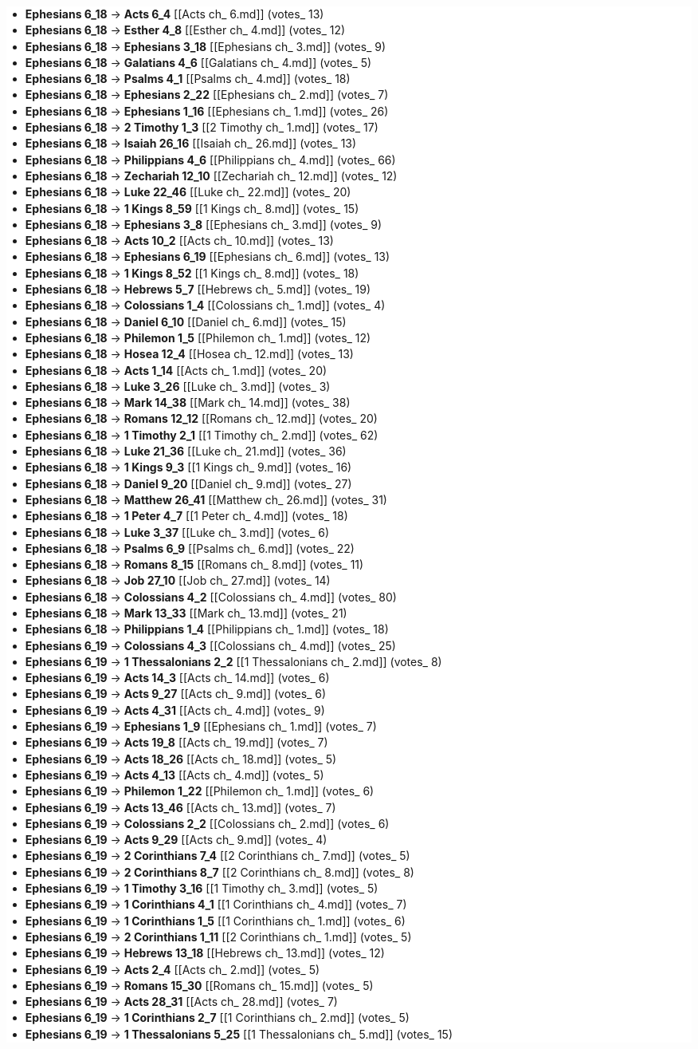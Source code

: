 - **Ephesians 6_18** → **Acts 6_4** [[Acts ch_ 6.md]] (votes_ 13)
- **Ephesians 6_18** → **Esther 4_8** [[Esther ch_ 4.md]] (votes_ 12)
- **Ephesians 6_18** → **Ephesians 3_18** [[Ephesians ch_ 3.md]] (votes_ 9)
- **Ephesians 6_18** → **Galatians 4_6** [[Galatians ch_ 4.md]] (votes_ 5)
- **Ephesians 6_18** → **Psalms 4_1** [[Psalms ch_ 4.md]] (votes_ 18)
- **Ephesians 6_18** → **Ephesians 2_22** [[Ephesians ch_ 2.md]] (votes_ 7)
- **Ephesians 6_18** → **Ephesians 1_16** [[Ephesians ch_ 1.md]] (votes_ 26)
- **Ephesians 6_18** → **2 Timothy 1_3** [[2 Timothy ch_ 1.md]] (votes_ 17)
- **Ephesians 6_18** → **Isaiah 26_16** [[Isaiah ch_ 26.md]] (votes_ 13)
- **Ephesians 6_18** → **Philippians 4_6** [[Philippians ch_ 4.md]] (votes_ 66)
- **Ephesians 6_18** → **Zechariah 12_10** [[Zechariah ch_ 12.md]] (votes_ 12)
- **Ephesians 6_18** → **Luke 22_46** [[Luke ch_ 22.md]] (votes_ 20)
- **Ephesians 6_18** → **1 Kings 8_59** [[1 Kings ch_ 8.md]] (votes_ 15)
- **Ephesians 6_18** → **Ephesians 3_8** [[Ephesians ch_ 3.md]] (votes_ 9)
- **Ephesians 6_18** → **Acts 10_2** [[Acts ch_ 10.md]] (votes_ 13)
- **Ephesians 6_18** → **Ephesians 6_19** [[Ephesians ch_ 6.md]] (votes_ 13)
- **Ephesians 6_18** → **1 Kings 8_52** [[1 Kings ch_ 8.md]] (votes_ 18)
- **Ephesians 6_18** → **Hebrews 5_7** [[Hebrews ch_ 5.md]] (votes_ 19)
- **Ephesians 6_18** → **Colossians 1_4** [[Colossians ch_ 1.md]] (votes_ 4)
- **Ephesians 6_18** → **Daniel 6_10** [[Daniel ch_ 6.md]] (votes_ 15)
- **Ephesians 6_18** → **Philemon 1_5** [[Philemon ch_ 1.md]] (votes_ 12)
- **Ephesians 6_18** → **Hosea 12_4** [[Hosea ch_ 12.md]] (votes_ 13)
- **Ephesians 6_18** → **Acts 1_14** [[Acts ch_ 1.md]] (votes_ 20)
- **Ephesians 6_18** → **Luke 3_26** [[Luke ch_ 3.md]] (votes_ 3)
- **Ephesians 6_18** → **Mark 14_38** [[Mark ch_ 14.md]] (votes_ 38)
- **Ephesians 6_18** → **Romans 12_12** [[Romans ch_ 12.md]] (votes_ 20)
- **Ephesians 6_18** → **1 Timothy 2_1** [[1 Timothy ch_ 2.md]] (votes_ 62)
- **Ephesians 6_18** → **Luke 21_36** [[Luke ch_ 21.md]] (votes_ 36)
- **Ephesians 6_18** → **1 Kings 9_3** [[1 Kings ch_ 9.md]] (votes_ 16)
- **Ephesians 6_18** → **Daniel 9_20** [[Daniel ch_ 9.md]] (votes_ 27)
- **Ephesians 6_18** → **Matthew 26_41** [[Matthew ch_ 26.md]] (votes_ 31)
- **Ephesians 6_18** → **1 Peter 4_7** [[1 Peter ch_ 4.md]] (votes_ 18)
- **Ephesians 6_18** → **Luke 3_37** [[Luke ch_ 3.md]] (votes_ 6)
- **Ephesians 6_18** → **Psalms 6_9** [[Psalms ch_ 6.md]] (votes_ 22)
- **Ephesians 6_18** → **Romans 8_15** [[Romans ch_ 8.md]] (votes_ 11)
- **Ephesians 6_18** → **Job 27_10** [[Job ch_ 27.md]] (votes_ 14)
- **Ephesians 6_18** → **Colossians 4_2** [[Colossians ch_ 4.md]] (votes_ 80)
- **Ephesians 6_18** → **Mark 13_33** [[Mark ch_ 13.md]] (votes_ 21)
- **Ephesians 6_18** → **Philippians 1_4** [[Philippians ch_ 1.md]] (votes_ 18)
- **Ephesians 6_19** → **Colossians 4_3** [[Colossians ch_ 4.md]] (votes_ 25)
- **Ephesians 6_19** → **1 Thessalonians 2_2** [[1 Thessalonians ch_ 2.md]] (votes_ 8)
- **Ephesians 6_19** → **Acts 14_3** [[Acts ch_ 14.md]] (votes_ 6)
- **Ephesians 6_19** → **Acts 9_27** [[Acts ch_ 9.md]] (votes_ 6)
- **Ephesians 6_19** → **Acts 4_31** [[Acts ch_ 4.md]] (votes_ 9)
- **Ephesians 6_19** → **Ephesians 1_9** [[Ephesians ch_ 1.md]] (votes_ 7)
- **Ephesians 6_19** → **Acts 19_8** [[Acts ch_ 19.md]] (votes_ 7)
- **Ephesians 6_19** → **Acts 18_26** [[Acts ch_ 18.md]] (votes_ 5)
- **Ephesians 6_19** → **Acts 4_13** [[Acts ch_ 4.md]] (votes_ 5)
- **Ephesians 6_19** → **Philemon 1_22** [[Philemon ch_ 1.md]] (votes_ 6)
- **Ephesians 6_19** → **Acts 13_46** [[Acts ch_ 13.md]] (votes_ 7)
- **Ephesians 6_19** → **Colossians 2_2** [[Colossians ch_ 2.md]] (votes_ 6)
- **Ephesians 6_19** → **Acts 9_29** [[Acts ch_ 9.md]] (votes_ 4)
- **Ephesians 6_19** → **2 Corinthians 7_4** [[2 Corinthians ch_ 7.md]] (votes_ 5)
- **Ephesians 6_19** → **2 Corinthians 8_7** [[2 Corinthians ch_ 8.md]] (votes_ 8)
- **Ephesians 6_19** → **1 Timothy 3_16** [[1 Timothy ch_ 3.md]] (votes_ 5)
- **Ephesians 6_19** → **1 Corinthians 4_1** [[1 Corinthians ch_ 4.md]] (votes_ 7)
- **Ephesians 6_19** → **1 Corinthians 1_5** [[1 Corinthians ch_ 1.md]] (votes_ 6)
- **Ephesians 6_19** → **2 Corinthians 1_11** [[2 Corinthians ch_ 1.md]] (votes_ 5)
- **Ephesians 6_19** → **Hebrews 13_18** [[Hebrews ch_ 13.md]] (votes_ 12)
- **Ephesians 6_19** → **Acts 2_4** [[Acts ch_ 2.md]] (votes_ 5)
- **Ephesians 6_19** → **Romans 15_30** [[Romans ch_ 15.md]] (votes_ 5)
- **Ephesians 6_19** → **Acts 28_31** [[Acts ch_ 28.md]] (votes_ 7)
- **Ephesians 6_19** → **1 Corinthians 2_7** [[1 Corinthians ch_ 2.md]] (votes_ 5)
- **Ephesians 6_19** → **1 Thessalonians 5_25** [[1 Thessalonians ch_ 5.md]] (votes_ 15)